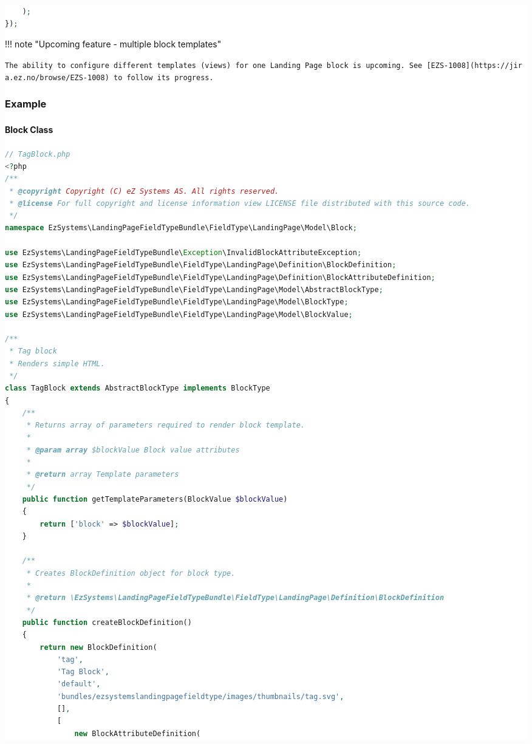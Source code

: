 ``` php
    );
});
```

!!! note "Upcoming feature - multiple block templates"

    The ability to configure different templates (views) for one Landing Page block is upcoming. See [EZS-1008](https://jira.ez.no/browse/EZS-1008) to follow its progress.

### Example

#### Block Class

``` php
// TagBlock.php
<?php
/**
 * @copyright Copyright (C) eZ Systems AS. All rights reserved.
 * @license For full copyright and license information view LICENSE file distributed with this source code.
 */
namespace EzSystems\LandingPageFieldTypeBundle\FieldType\LandingPage\Model\Block;

use EzSystems\LandingPageFieldTypeBundle\Exception\InvalidBlockAttributeException;
use EzSystems\LandingPageFieldTypeBundle\FieldType\LandingPage\Definition\BlockDefinition;
use EzSystems\LandingPageFieldTypeBundle\FieldType\LandingPage\Definition\BlockAttributeDefinition;
use EzSystems\LandingPageFieldTypeBundle\FieldType\LandingPage\Model\AbstractBlockType;
use EzSystems\LandingPageFieldTypeBundle\FieldType\LandingPage\Model\BlockType;
use EzSystems\LandingPageFieldTypeBundle\FieldType\LandingPage\Model\BlockValue;

/**
 * Tag block
 * Renders simple HTML.
 */
class TagBlock extends AbstractBlockType implements BlockType
{
    /**
     * Returns array of parameters required to render block template.
     *
     * @param array $blockValue Block value attributes
     *
     * @return array Template parameters
     */
    public function getTemplateParameters(BlockValue $blockValue)
    {
        return ['block' => $blockValue];
    }

    /**
     * Creates BlockDefinition object for block type.
     *
     * @return \EzSystems\LandingPageFieldTypeBundle\FieldType\LandingPage\Definition\BlockDefinition
     */
    public function createBlockDefinition()
    {
        return new BlockDefinition(
            'tag',
            'Tag Block',
            'default',
            'bundles/ezsystemslandingpagefieldtype/images/thumbnails/tag.svg',
            [],
            [
                new BlockAttributeDefinition(
```